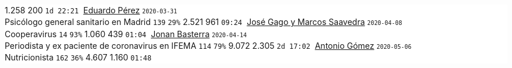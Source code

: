 <td class="num" data-sortkey="1258">1.258</td>
<td class="num" data-sortkey="200">200</td>
<td class="num" data-sortkey="166909" title="1 día, 22 horas, 21 minutos y 49 segundos"><code>1d 22:21</code></td>
</tr>
<tr class="r3276459">
<td class="img"><img alt="" src="https://mnmstatic.net/cache/09/c3/639860-1585232912-80.jpg"/></td>
<td>
<a href="https://www.meneame.net/m/Pregúntame/hola-soy-eduardo-perez-psicologo-general-sanitario-madrid">Eduardo Pérez</a> <small><code>2020-03-31</code></small>
<br/>Psicólogo general sanitario en Madrid
                      </td>
<td class="num" data-sortkey="139"><code>139</code></td>
<td class="num" title="40 de 139"><code>29%</code></td>
<td class="num" data-sortkey="2521">2.521</td>
<td class="num" data-sortkey="961">961</td>
<td class="num" data-sortkey="33882" title="9 horas, 24 minutos y 42 segundos"><code>09:24</code></td>
</tr>
<tr class="r3284377">
<td class="img"><img alt="" src="https://mnmstatic.net/cache/09/ca/641769-1586175656-80.jpg"/></td>
<td>
<a href="https://www.meneame.net/m/Pregúntame/somos-jose-gago-marcos-saavedra-fundadores-cooperavirus">José Gago y Marcos Saavedra</a> <small><code>2020-04-08</code></small>
<br/>Cooperavirus
                      </td>
<td class="num" data-sortkey="14"><code>14</code></td>
<td class="num" title="13 de 14"><code>93%</code></td>
<td class="num" data-sortkey="1060">1.060</td>
<td class="num" data-sortkey="439">439</td>
<td class="num" data-sortkey="3840" title="1 hora y 4 minutos"><code>01:04</code></td>
</tr>
<tr class="r3288388">
<td class="img"><img alt="" src="https://mnmstatic.net/cache/09/d0/643169-1586683394-80.jpg"/></td>
<td>
<a href="https://www.meneame.net/m/Pregúntame/soy-jonan-basterra-periodista-ex-paciente-coronavirus-ifema">Jonan Basterra</a> <small><code>2020-04-14</code></small>
<br/>Periodista y ex paciente de coronavirus en IFEMA
                      </td>
<td class="num" data-sortkey="114"><code>114</code></td>
<td class="num" title="90 de 114"><code>79%</code></td>
<td class="num" data-sortkey="9072">9.072</td>
<td class="num" data-sortkey="2305">2.305</td>
<td class="num" data-sortkey="234130" title="2 días, 17 horas, 2 minutos y 10 segundos"><code>2d 17:02</code></td>
</tr>
<tr class="r3304379">
<td class="img"><img alt="" src="https://mnmstatic.net/cache/09/e0/647174-1588587776-80.jpg"/></td>
<td>
<a href="https://www.meneame.net/m/Pregúntame/soy-antonio-gomez-nutricionista-preguntame">Antonio Gómez</a> <small><code>2020-05-06</code></small>
<br/>Nutricionista
                      </td>
<td class="num" data-sortkey="162"><code>162</code></td>
<td class="num" title="59 de 162"><code>36%</code></td>
<td class="num" data-sortkey="4607">4.607</td>
<td class="num" data-sortkey="1160">1.160</td>
<td class="num" data-sortkey="6500" title="1 hora, 48 minutos y 20 segundos"><code>01:48</code></td>
</tr>
<tr class="r3309356">